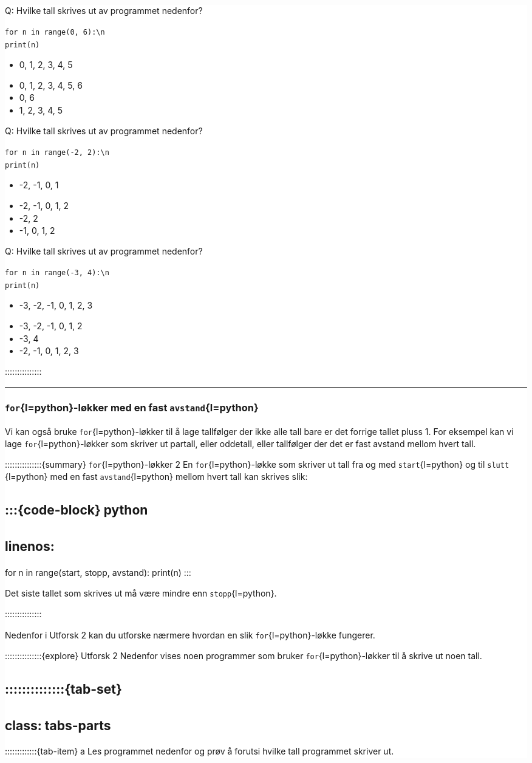 
Q: Hvilke tall skrives ut av programmet nedenfor? <pre><code class="python">for n in range(0, 6):\n    print(n)</code></pre>
+ 0, 1, 2, 3, 4, 5
- 0, 1, 2, 3, 4, 5, 6
- 0, 6
- 1, 2, 3, 4, 5


Q: Hvilke tall skrives ut av programmet nedenfor? <pre><code class="python">for n in range(-2, 2):\n    print(n)</code></pre>
+ -2, -1, 0, 1
- -2, -1, 0, 1, 2
- -2, 2
- -1, 0, 1, 2


Q: Hvilke tall skrives ut av programmet nedenfor? <pre><code class="python">for n in range(-3, 4):\n    print(n)</code></pre>
+ -3, -2, -1, 0, 1, 2, 3
- -3, -2, -1, 0, 1, 2
- -3, 4
- -2, -1, 0, 1, 2, 3

:::::::::::::::

---

### `for`{l=python}-løkker med en fast `avstand`{l=python}

Vi kan også bruke `for`{l=python}-løkker til å lage tallfølger der ikke alle tall bare er det forrige tallet pluss $1$. For eksempel kan vi lage `for`{l=python}-løkker som skriver ut partall, eller oddetall, eller tallfølger der det er fast avstand mellom hvert tall. 

:::::::::::::::{summary} `for`{l=python}-løkker 2
En `for`{l=python}-løkke som skriver ut tall fra og med `start`{l=python} og til `slutt`{l=python} med en fast `avstand`{l=python} mellom hvert tall kan skrives slik:

:::{code-block} python
---
linenos:
---
for n in range(start, stopp, avstand):
    print(n)
:::

Det siste tallet som skrives ut må være mindre enn `stopp`{l=python}. 

:::::::::::::::


Nedenfor i Utforsk 2 kan du utforske nærmere hvordan en slik `for`{l=python}-løkke fungerer.

:::::::::::::::{explore} Utforsk 2
Nedenfor vises noen programmer som bruker `for`{l=python}-løkker til å skrive ut noen tall.

::::::::::::::{tab-set}
---
class: tabs-parts
---
:::::::::::::{tab-item} a
Les programmet nedenfor og prøv å forutsi hvilke tall programmet skriver ut.
